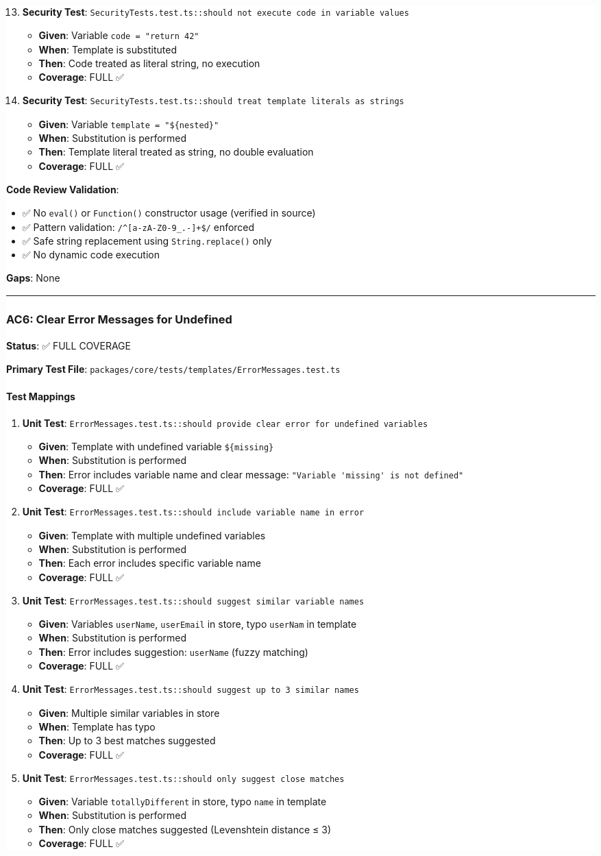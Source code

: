 13. **Security Test**: `SecurityTests.test.ts::should not execute code in variable values`
    - **Given**: Variable `code = "return 42"`
    - **When**: Template is substituted
    - **Then**: Code treated as literal string, no execution
    - **Coverage**: FULL ✅

14. **Security Test**: `SecurityTests.test.ts::should treat template literals as strings`
    - **Given**: Variable `template = "${nested}"`
    - **When**: Substitution is performed
    - **Then**: Template literal treated as string, no double evaluation
    - **Coverage**: FULL ✅

**Code Review Validation**:
- ✅ No `eval()` or `Function()` constructor usage (verified in source)
- ✅ Pattern validation: `/^[a-zA-Z0-9_.-]+$/` enforced
- ✅ Safe string replacement using `String.replace()` only
- ✅ No dynamic code execution

**Gaps**: None

---

### AC6: Clear Error Messages for Undefined

**Status**: ✅ FULL COVERAGE

**Primary Test File**: `packages/core/tests/templates/ErrorMessages.test.ts`

#### Test Mappings

1. **Unit Test**: `ErrorMessages.test.ts::should provide clear error for undefined variables`
   - **Given**: Template with undefined variable `${missing}`
   - **When**: Substitution is performed
   - **Then**: Error includes variable name and clear message: `"Variable 'missing' is not defined"`
   - **Coverage**: FULL ✅

2. **Unit Test**: `ErrorMessages.test.ts::should include variable name in error`
   - **Given**: Template with multiple undefined variables
   - **When**: Substitution is performed
   - **Then**: Each error includes specific variable name
   - **Coverage**: FULL ✅

3. **Unit Test**: `ErrorMessages.test.ts::should suggest similar variable names`
   - **Given**: Variables `userName`, `userEmail` in store, typo `userNam` in template
   - **When**: Substitution is performed
   - **Then**: Error includes suggestion: `userName` (fuzzy matching)
   - **Coverage**: FULL ✅

4. **Unit Test**: `ErrorMessages.test.ts::should suggest up to 3 similar names`
   - **Given**: Multiple similar variables in store
   - **When**: Template has typo
   - **Then**: Up to 3 best matches suggested
   - **Coverage**: FULL ✅

5. **Unit Test**: `ErrorMessages.test.ts::should only suggest close matches`
   - **Given**: Variable `totallyDifferent` in store, typo `name` in template
   - **When**: Substitution is performed
   - **Then**: Only close matches suggested (Levenshtein distance ≤ 3)
   - **Coverage**: FULL ✅
